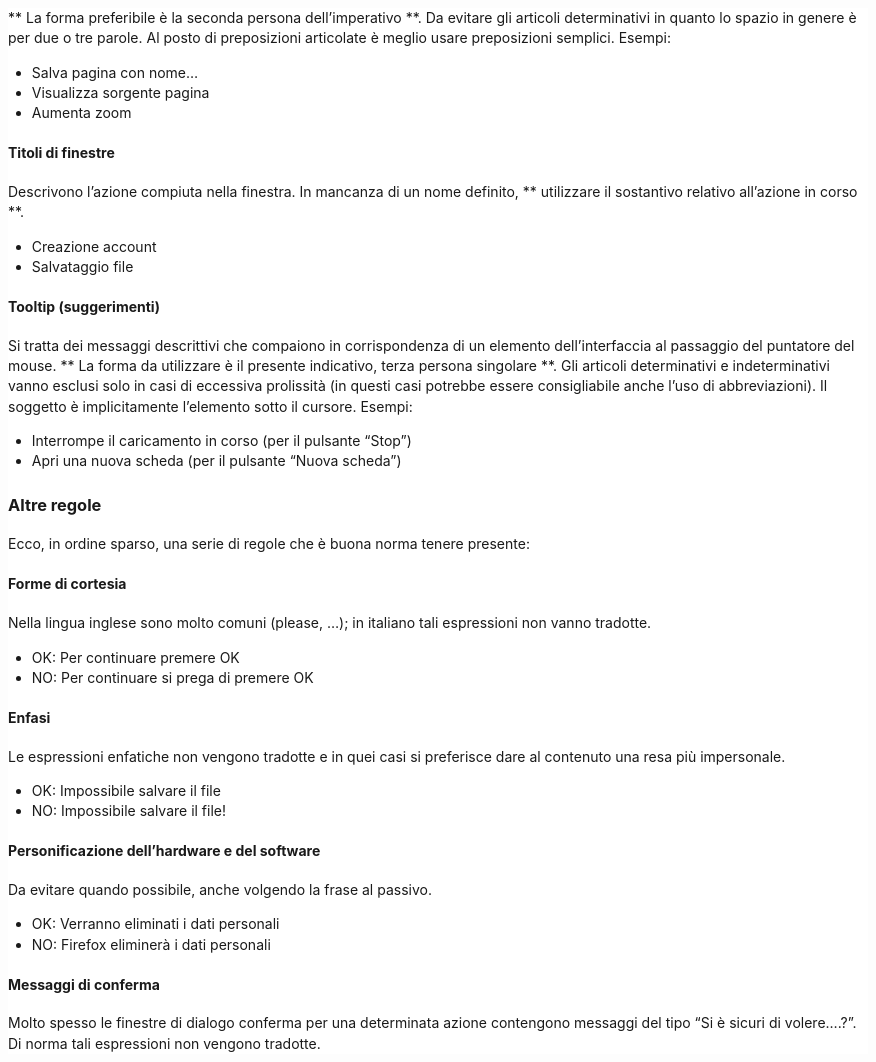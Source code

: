 ** La forma preferibile è la seconda persona dell’imperativo **. Da evitare gli articoli determinativi in quanto lo spazio in genere è per due o tre parole. Al posto di preposizioni articolate è meglio usare preposizioni semplici. Esempi:

  - Salva pagina con nome…
  - Visualizza sorgente pagina
  - Aumenta zoom

#### Titoli di finestre

Descrivono l’azione compiuta nella finestra. In mancanza di un nome definito, ** utilizzare il sostantivo relativo all’azione in corso **.

  - Creazione account
  - Salvataggio file

#### Tooltip (suggerimenti)

Si tratta dei messaggi descrittivi che compaiono in corrispondenza di un elemento dell’interfaccia al passaggio del puntatore del mouse. ** La forma da utilizzare è il presente indicativo, terza persona singolare **. Gli articoli determinativi e indeterminativi vanno esclusi solo in casi di eccessiva prolissità (in questi casi potrebbe essere consigliabile anche l’uso di abbreviazioni). Il soggetto è implicitamente l’elemento sotto il cursore. Esempi:

  - Interrompe il caricamento in corso (per il pulsante “Stop”)
  - Apri una nuova scheda (per il pulsante “Nuova scheda”)

### Altre regole

Ecco, in ordine sparso, una serie di regole che è buona norma tenere presente:

#### Forme di cortesia

Nella lingua inglese sono molto comuni (please, …); in italiano tali espressioni non vanno tradotte.

  - OK: Per continuare premere OK
  - NO: Per continuare si prega di premere OK

#### Enfasi

Le espressioni enfatiche non vengono tradotte e in quei casi si preferisce dare al contenuto una resa più impersonale.

  - OK: Impossibile salvare il file
  - NO: Impossibile salvare il file!

#### Personificazione dell’hardware e del software

Da evitare quando possibile, anche volgendo la frase al passivo.

  - OK: Verranno eliminati i dati personali
  - NO: Firefox eliminerà i dati personali

#### Messaggi di conferma

Molto spesso le finestre di dialogo conferma per una determinata azione contengono messaggi del tipo “Si è sicuri di volere….?”. Di norma tali espressioni non vengono tradotte.
